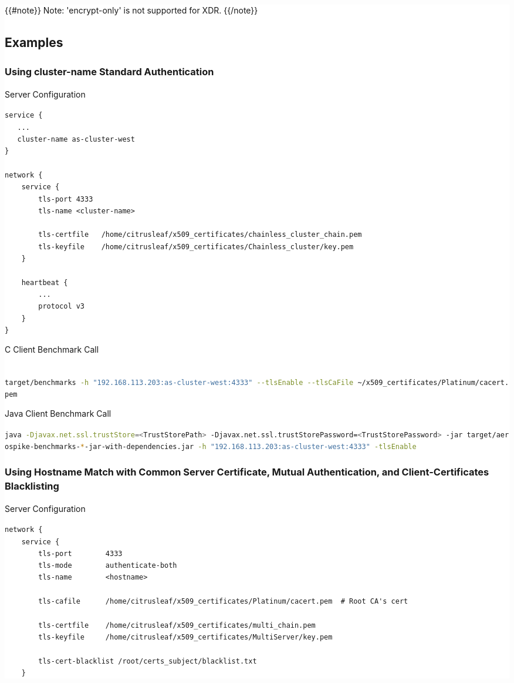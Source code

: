{{#note}}
Note: 'encrypt-only' is not supported for XDR.
{{/note}}

## Examples

### Using cluster-name Standard Authentication

Server Configuration
```
service {
   ...
   cluster-name as-cluster-west
}
 
network {
    service {
        tls-port 4333
        tls-name <cluster-name>
 
        tls-certfile   /home/citrusleaf/x509_certificates/chainless_cluster_chain.pem
        tls-keyfile    /home/citrusleaf/x509_certificates/Chainless_cluster/key.pem
    }
 
    heartbeat {
        ...
        protocol v3
    }
}
```

C Client Benchmark Call

```bash

target/benchmarks -h "192.168.113.203:as-cluster-west:4333" --tlsEnable --tlsCaFile ~/x509_certificates/Platinum/cacert.pem

```

Java Client Benchmark Call

```bash
java -Djavax.net.ssl.trustStore=<TrustStorePath> -Djavax.net.ssl.trustStorePassword=<TrustStorePassword> -jar target/aerospike-benchmarks-*-jar-with-dependencies.jar -h "192.168.113.203:as-cluster-west:4333" -tlsEnable
```

### Using Hostname Match with Common Server Certificate, Mutual Authentication, and Client-Certificates Blacklisting

Server Configuration

```
network {
    service {
        tls-port        4333
        tls-mode        authenticate-both
        tls-name        <hostname>
 
        tls-cafile      /home/citrusleaf/x509_certificates/Platinum/cacert.pem  # Root CA's cert
 
        tls-certfile    /home/citrusleaf/x509_certificates/multi_chain.pem
        tls-keyfile     /home/citrusleaf/x509_certificates/MultiServer/key.pem
 
        tls-cert-blacklist /root/certs_subject/blacklist.txt
    }
```